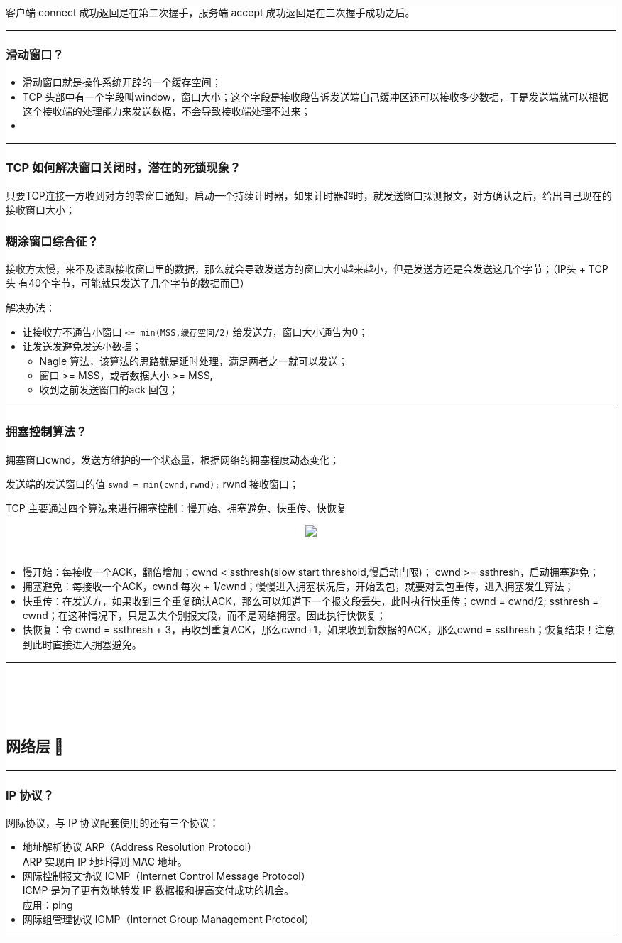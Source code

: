 客户端 connect 成功返回是在第⼆次握⼿，服务端 accept 成功返回是在三次握⼿成功之后。

---
### 滑动窗口？
* 滑动窗口就是操作系统开辟的一个缓存空间；
* TCP 头部中有一个字段叫window，窗口大小；这个字段是接收段告诉发送端自己缓冲区还可以接收多少数据，于是发送端就可以根据这个接收端的处理能力来发送数据，不会导致接收端处理不过来；
* 

---
### TCP 如何解决窗口关闭时，潜在的死锁现象？
只要TCP连接一方收到对方的零窗口通知，启动一个持续计时器，如果计时器超时，就发送窗口探测报文，对方确认之后，给出自己现在的接收窗口大小；

### 糊涂窗口综合征？
接收方太慢，来不及读取接收窗口里的数据，那么就会导致发送方的窗口大小越来越小，但是发送方还是会发送这几个字节；（IP头 + TCP头 有40个字节，可能就只发送了几个字节的数据而已）

解决办法：
* 让接收方不通告小窗口 `<= min(MSS,缓存空间/2)` 给发送方，窗口大小通告为0；
* 让发送发避免发送小数据；
  - Nagle 算法，该算法的思路就是延时处理，满足两者之一就可以发送；
  - 窗口 >= MSS，或者数据大小 >= MSS,
  - 收到之前发送窗口的ack 回包；


---
### 拥塞控制算法？
拥塞窗口cwnd，发送方维护的一个状态量，根据网络的拥塞程度动态变化；

发送端的发送窗口的值 `swnd = min(cwnd,rwnd);` rwnd 接收窗口；

TCP 主要通过四个算法来进行拥塞控制：慢开始、拥塞避免、快重传、快恢复
<div align="center"> <img src="https://cs-notes-1256109796.cos.ap-guangzhou.myqcloud.com/910f613f-514f-4534-87dd-9b4699d59d31.png" width="700"/> </div><br>

* 慢开始：每接收一个ACK，翻倍增加；cwnd < ssthresh(slow start threshold,慢启动门限)； cwnd >= ssthresh，启动拥塞避免；
* 拥塞避免：每接收一个ACK，cwnd 每次 + 1/cwnd；慢慢进入拥塞状况后，开始丢包，就要对丢包重传，进入拥塞发生算法；
* 快重传：在发送方，如果收到三个重复确认ACK，那么可以知道下一个报文段丢失，此时执行快重传；cwnd = cwnd/2; ssthresh = cwnd；在这种情况下，只是丢失个别报文段，而不是网络拥塞。因此执行快恢复；
* 快恢复：令 cwnd = ssthresh + 3，再收到重复ACK，那么cwnd+1，如果收到新数据的ACK，那么cwnd = ssthresh；恢复结束！注意到此时直接进入拥塞避免。

---

<br><br><br>

## **网络层 :apple:**
---
### IP 协议？
网际协议，与 IP 协议配套使用的还有三个协议：

- 地址解析协议 ARP（Address Resolution Protocol）
  <br>ARP 实现由 IP 地址得到 MAC 地址。
- 网际控制报文协议 ICMP（Internet Control Message Protocol）
  <br>ICMP 是为了更有效地转发 IP 数据报和提高交付成功的机会。
  <br>应用：ping
- 网际组管理协议 IGMP（Internet Group Management Protocol）

---